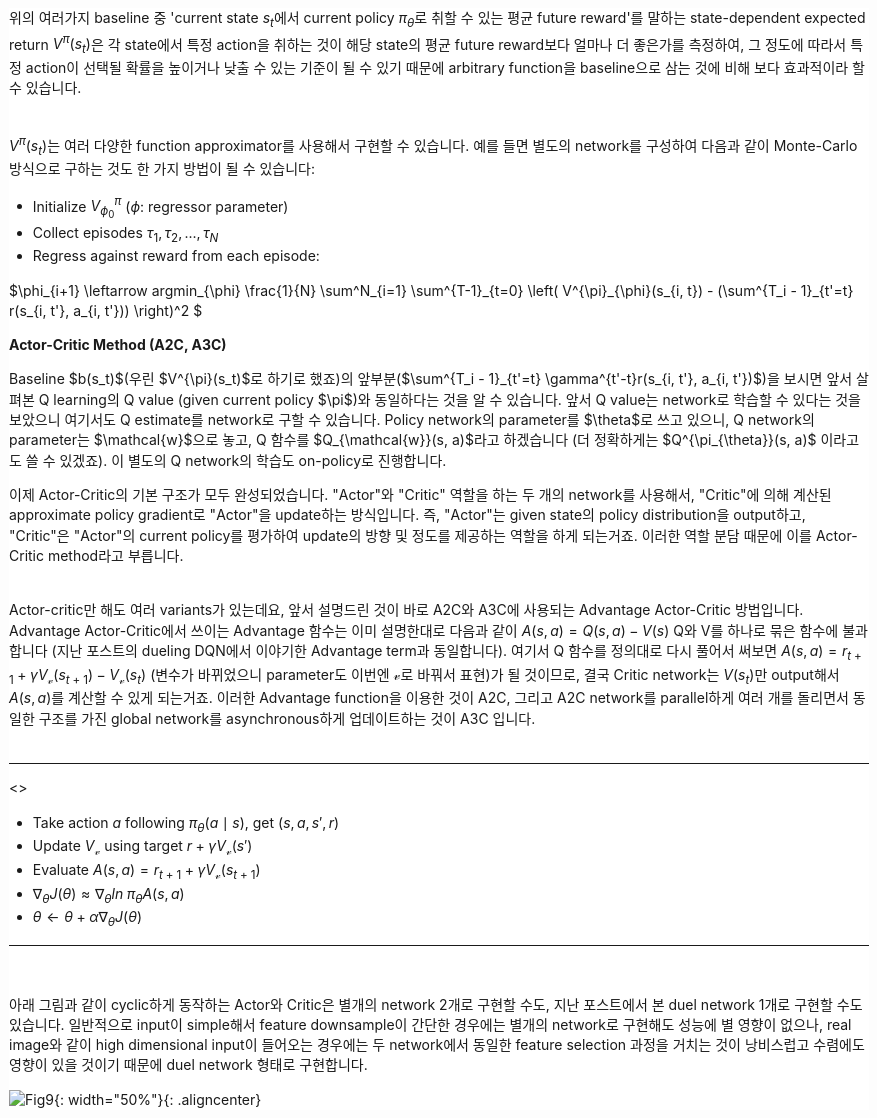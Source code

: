 위의 여러가지 baseline 중 'current state $s_t$에서 current policy $\pi_{\theta}$로 취할 수 있는 평균 future reward'를 말하는 state-dependent expected return $V^{\pi}(s_t)$은 각 state에서 특정 action을 취하는 것이 해당 state의 평균 future reward보다 얼마나 더 좋은가를 측정하여, 그 정도에 따라서 특정 action이 선택될 확률을 높이거나 낮출 수 있는 기준이 될 수 있기 때문에 arbitrary function을 baseline으로 삼는 것에 비해 보다 효과적이라 할 수 있습니다.<br><br>

$V^{\pi}(s_t)$는 여러 다양한 function approximator를 사용해서 구현할 수 있습니다. 예를 들면 별도의 network를 구성하여 다음과 같이 Monte-Carlo 방식으로 구하는 것도 한 가지 방법이 될 수 있습니다:<br>
- Initialize $V^{\pi}_{\phi_0}$ ($\phi$: regressor parameter)
- Collect episodes $\tau_1, \tau_2, ..., \tau_N$
- Regress against reward from each episode:
<p>$\phi_{i+1} \leftarrow argmin_{\phi} \frac{1}{N} \sum^N_{i=1} \sum^{T-1}_{t=0} \left( V^{\pi}_{\phi}(s_{i, t}) - (\sum^{T_i - 1}_{t'=t} r(s_{i, t'}, a_{i, t'})) \right)^2 $</p>


**Actor-Critic Method (A2C, A3C)**<br>

<p>Baseline $b(s_t)$(우린 $V^{\pi}(s_t)$로 하기로 했죠)의 앞부분($\sum^{T_i - 1}_{t'=t} \gamma^{t'-t}r(s_{i, t'}, a_{i, t'})$)을 보시면 앞서 살펴본 Q learning의 Q value (given current policy $\pi$)와 동일하다는 것을 알 수 있습니다. 앞서 Q value는 network로 학습할 수 있다는 것을 보았으니 여기서도 Q estimate를 network로 구할 수 있습니다. Policy network의 parameter를 $\theta$로 쓰고 있으니, Q network의 parameter는 $\mathcal{w}$으로 놓고, Q 함수를 $Q_{\mathcal{w}}(s, a)$라고 하겠습니다 (더 정확하게는 $Q^{\pi_{\theta}}(s, a)$ 이라고도 쓸 수 있겠죠). 이 별도의 Q network의 학습도 on-policy로 진행합니다.</p>


이제 Actor-Critic의 기본 구조가 모두 완성되었습니다. "Actor"와 "Critic" 역할을 하는 두 개의 network를 사용해서, "Critic"에 의해 계산된 approximate policy gradient로 "Actor"을 update하는 방식입니다. 즉, "Actor"는 given state의 policy distribution을 output하고, "Critic"은 "Actor"의 current policy를 평가하여 update의 방향 및 정도를 제공하는 역할을 하게 되는거죠. 이러한 역할 분담 때문에 이를 Actor-Critic method라고 부릅니다.<br><br>


Actor-critic만 해도 여러 variants가 있는데요, 앞서 설명드린 것이 바로 A2C와 A3C에 사용되는 Advantage Actor-Critic 방법입니다. Advantage Actor-Critic에서 쓰이는 Advantage 함수는 이미 설명한대로 다음과 같이 $A(s, a) = Q(s, a) - V(s)$ Q와 V를 하나로 묶은 함수에 불과합니다 (지난 포스트의 dueling DQN에서 이야기한 Advantage term과 동일합니다). 여기서 Q 함수를 정의대로 다시 풀어서 써보면 $A(s, a) = r_{t+1} + \gamma V_{\mathcal{v}}(s_{t+1}) - V_{\mathcal{v}}(s_t)$ (변수가 바뀌었으니 parameter도 이번엔 $\mathcal{v}$로 바꿔서 표현)가 될 것이므로, 결국 Critic network는 $V(s_t)$만 output해서 $A(s, a)$를 계산할 수 있게 되는거죠. 이러한 Advantage function을 이용한 것이 A2C, 그리고 A2C network를 parallel하게 여러 개를 돌리면서 동일한 구조를 가진 global network를 asynchronous하게 업데이트하는 것이 A3C 입니다.<br><br>


- - -
<<Online Actor-Critic algorithm>><br>
- Take action $a$ following $\pi_{\theta}(a \mid s)$, get $(s, a, s', r)$<br>
- Update $V_{\mathcal{v}}$ using target $r + \gamma V_{\mathcal{v}}(s')$<br>
- Evaluate $A(s, a) = r_{t+1} + \gamma V_{\mathcal{v}}(s_{t+1})$<br>
- $\nabla_{\theta} J(\theta) \approx \nabla_{\theta} ln \; \pi_{\theta}A(s, a)$<br>
- $\theta \leftarrow \theta + \alpha \nabla_{\theta} J(\theta)$

- - -
<br>


아래 그림과 같이 cyclic하게 동작하는 Actor와 Critic은 별개의 network 2개로 구현할 수도, 지난 포스트에서 본 duel network 1개로 구현할 수도 있습니다. 일반적으로 input이 simple해서 feature downsample이 간단한 경우에는 별개의 network로 구현해도 성능에 별 영향이 없으나, real image와 같이 high dimensional input이 들어오는 경우에는 두 network에서 동일한 feature selection 과정을 거치는 것이 낭비스럽고 수렴에도 영향이 있을 것이기 때문에 duel network 형태로 구현합니다.<br>


![Fig9](https://jiryang.github.io/img/actor-critic.PNG "Actor-Critic Cycle"){: width="50%"}{: .aligncenter}
